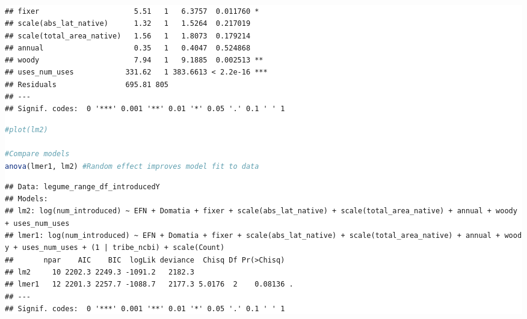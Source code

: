     ## fixer                      5.51   1   6.3757  0.011760 *  
    ## scale(abs_lat_native)      1.32   1   1.5264  0.217019    
    ## scale(total_area_native)   1.56   1   1.8073  0.179214    
    ## annual                     0.35   1   0.4047  0.524868    
    ## woody                      7.94   1   9.1885  0.002513 ** 
    ## uses_num_uses            331.62   1 383.6613 < 2.2e-16 ***
    ## Residuals                695.81 805                       
    ## ---
    ## Signif. codes:  0 '***' 0.001 '**' 0.01 '*' 0.05 '.' 0.1 ' ' 1

``` r
#plot(lm2)

#Compare models
anova(lmer1, lm2) #Random effect improves model fit to data 
```

    ## Data: legume_range_df_introducedY
    ## Models:
    ## lm2: log(num_introduced) ~ EFN + Domatia + fixer + scale(abs_lat_native) + scale(total_area_native) + annual + woody + uses_num_uses
    ## lmer1: log(num_introduced) ~ EFN + Domatia + fixer + scale(abs_lat_native) + scale(total_area_native) + annual + woody + uses_num_uses + (1 | tribe_ncbi) + scale(Count)
    ##       npar    AIC    BIC  logLik deviance  Chisq Df Pr(>Chisq)  
    ## lm2     10 2202.3 2249.3 -1091.2   2182.3                       
    ## lmer1   12 2201.3 2257.7 -1088.7   2177.3 5.0176  2    0.08136 .
    ## ---
    ## Signif. codes:  0 '***' 0.001 '**' 0.01 '*' 0.05 '.' 0.1 ' ' 1
